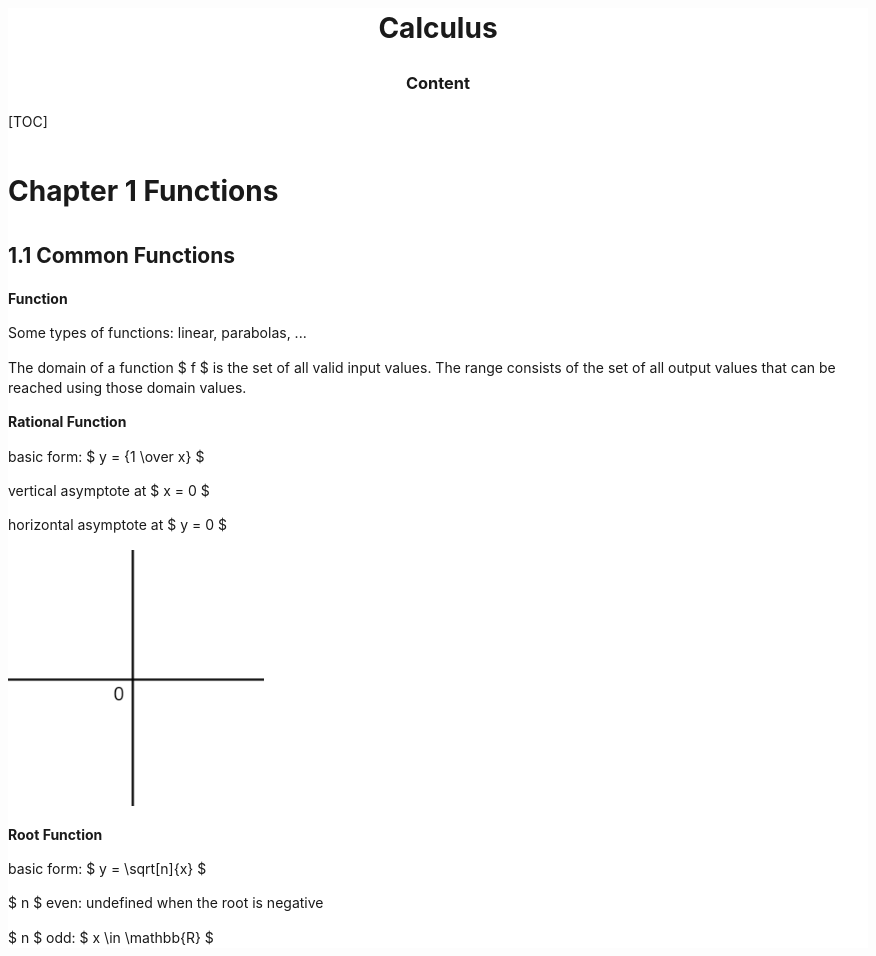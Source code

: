 <center><h1>Calculus</h1></center>

<div style="border-bottom: none;"><center><h3>Content</h3></center></div>

[TOC]

<div style="page-break-after: always;"></div>

# Chapter 1 Functions

## 1.1 Common Functions

**Function**

Some types of functions: linear, parabolas, ...

The domain of a function $ f $ is the set of all valid input values. The range consists of the set of all output values that can be reached using those domain values.



**Rational Function**

basic form: $ y = {1 \over x} $

vertical asymptote at $ x = 0 $

horizontal asymptote at $ y = 0 $

<img src="./img/C1/1-1/1.png" style="zoom:80%;" />



**Root Function**

basic form: $ y = \sqrt[n]{x} $

$ n $ even: undefined when the root is negative

$ n $ odd: $ x \in \mathbb{R} $
